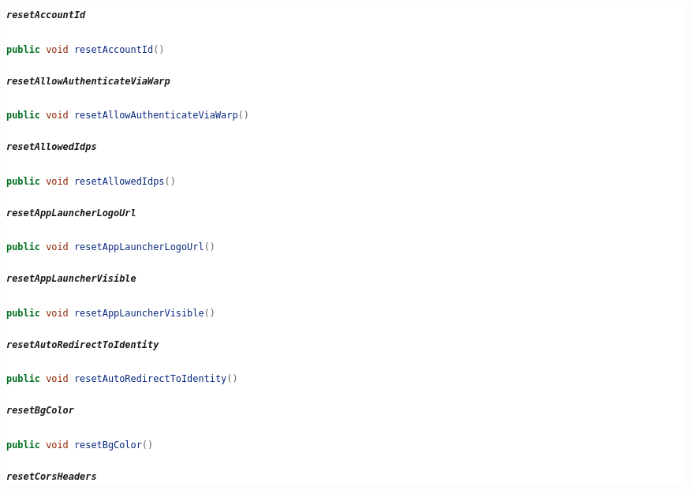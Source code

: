 
##### `resetAccountId` <a name="resetAccountId" id="@cdktf/provider-cloudflare.accessApplication.AccessApplication.resetAccountId"></a>

```java
public void resetAccountId()
```

##### `resetAllowAuthenticateViaWarp` <a name="resetAllowAuthenticateViaWarp" id="@cdktf/provider-cloudflare.accessApplication.AccessApplication.resetAllowAuthenticateViaWarp"></a>

```java
public void resetAllowAuthenticateViaWarp()
```

##### `resetAllowedIdps` <a name="resetAllowedIdps" id="@cdktf/provider-cloudflare.accessApplication.AccessApplication.resetAllowedIdps"></a>

```java
public void resetAllowedIdps()
```

##### `resetAppLauncherLogoUrl` <a name="resetAppLauncherLogoUrl" id="@cdktf/provider-cloudflare.accessApplication.AccessApplication.resetAppLauncherLogoUrl"></a>

```java
public void resetAppLauncherLogoUrl()
```

##### `resetAppLauncherVisible` <a name="resetAppLauncherVisible" id="@cdktf/provider-cloudflare.accessApplication.AccessApplication.resetAppLauncherVisible"></a>

```java
public void resetAppLauncherVisible()
```

##### `resetAutoRedirectToIdentity` <a name="resetAutoRedirectToIdentity" id="@cdktf/provider-cloudflare.accessApplication.AccessApplication.resetAutoRedirectToIdentity"></a>

```java
public void resetAutoRedirectToIdentity()
```

##### `resetBgColor` <a name="resetBgColor" id="@cdktf/provider-cloudflare.accessApplication.AccessApplication.resetBgColor"></a>

```java
public void resetBgColor()
```

##### `resetCorsHeaders` <a name="resetCorsHeaders" id="@cdktf/provider-cloudflare.accessApplication.AccessApplication.resetCorsHeaders"></a>
